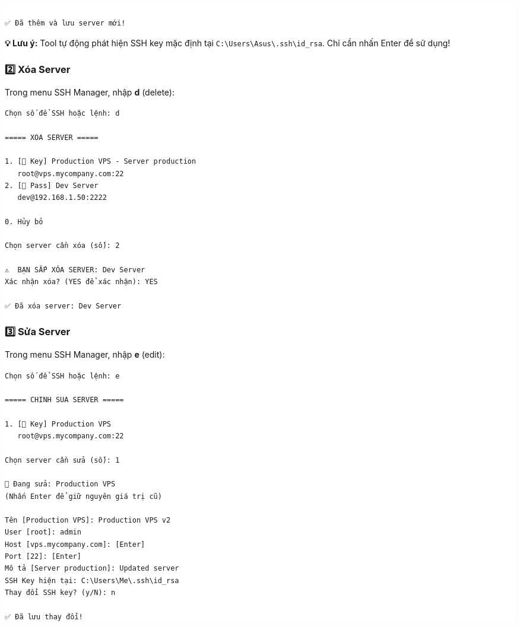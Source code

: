 ```

✅ Đã thêm và lưu server mới!
```

**💡 Lưu ý:** Tool tự động phát hiện SSH key mặc định tại `C:\Users\Asus\.ssh\id_rsa`. Chỉ cần nhấn Enter để sử dụng!

### **2️⃣ Xóa Server**

Trong menu SSH Manager, nhập **d** (delete):

```
Chọn số để SSH hoặc lệnh: d

===== XOA SERVER =====

1. [🔑 Key] Production VPS - Server production
   root@vps.mycompany.com:22
2. [🔐 Pass] Dev Server
   dev@192.168.1.50:2222

0. Hủy bỏ

Chọn server cần xóa (số): 2

⚠️  BẠN SẮP XÓA SERVER: Dev Server
Xác nhận xóa? (YES để xác nhận): YES

✅ Đã xóa server: Dev Server
```

### **3️⃣ Sửa Server**

Trong menu SSH Manager, nhập **e** (edit):

```
Chọn số để SSH hoặc lệnh: e

===== CHINH SUA SERVER =====

1. [🔑 Key] Production VPS
   root@vps.mycompany.com:22

Chọn server cần sửa (số): 1

📝 Đang sửa: Production VPS
(Nhấn Enter để giữ nguyên giá trị cũ)

Tên [Production VPS]: Production VPS v2
User [root]: admin
Host [vps.mycompany.com]: [Enter]
Port [22]: [Enter]
Mô tả [Server production]: Updated server
SSH Key hiện tại: C:\Users\Me\.ssh\id_rsa
Thay đổi SSH key? (y/N): n

✅ Đã lưu thay đổi!
```
